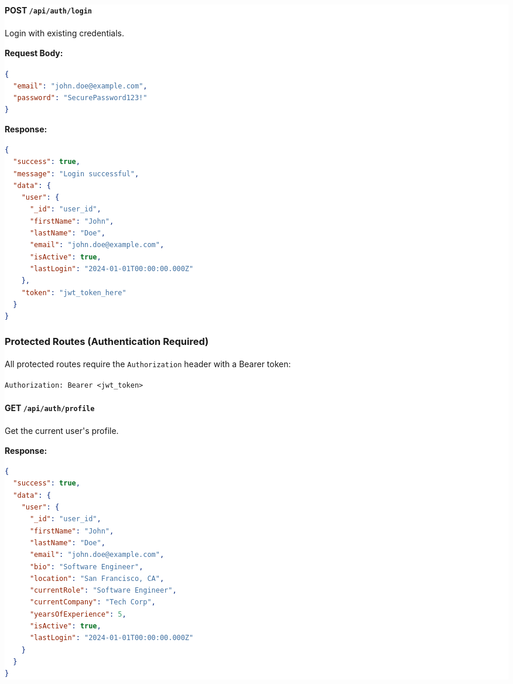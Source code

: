 ```json
```

#### POST `/api/auth/login`
Login with existing credentials.

**Request Body:**
```json
{
  "email": "john.doe@example.com",
  "password": "SecurePassword123!"
}
```

**Response:**
```json
{
  "success": true,
  "message": "Login successful",
  "data": {
    "user": {
      "_id": "user_id",
      "firstName": "John",
      "lastName": "Doe",
      "email": "john.doe@example.com",
      "isActive": true,
      "lastLogin": "2024-01-01T00:00:00.000Z"
    },
    "token": "jwt_token_here"
  }
}
```

### Protected Routes (Authentication Required)

All protected routes require the `Authorization` header with a Bearer token:
```
Authorization: Bearer <jwt_token>
```

#### GET `/api/auth/profile`
Get the current user's profile.

**Response:**
```json
{
  "success": true,
  "data": {
    "user": {
      "_id": "user_id",
      "firstName": "John",
      "lastName": "Doe",
      "email": "john.doe@example.com",
      "bio": "Software Engineer",
      "location": "San Francisco, CA",
      "currentRole": "Software Engineer",
      "currentCompany": "Tech Corp",
      "yearsOfExperience": 5,
      "isActive": true,
      "lastLogin": "2024-01-01T00:00:00.000Z"
    }
  }
}
```
